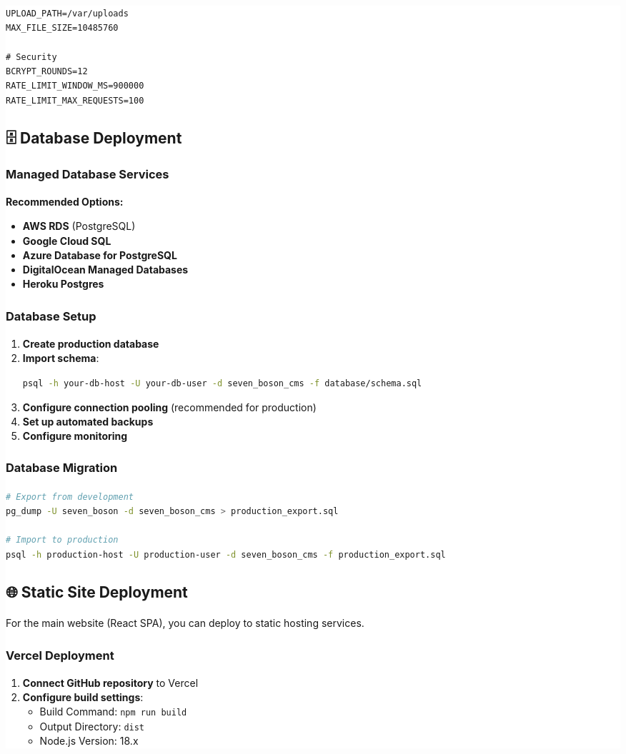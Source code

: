 ```env
UPLOAD_PATH=/var/uploads
MAX_FILE_SIZE=10485760

# Security
BCRYPT_ROUNDS=12
RATE_LIMIT_WINDOW_MS=900000
RATE_LIMIT_MAX_REQUESTS=100
```

## 🗄️ Database Deployment

### Managed Database Services

**Recommended Options:**
- **AWS RDS** (PostgreSQL)
- **Google Cloud SQL**
- **Azure Database for PostgreSQL**
- **DigitalOcean Managed Databases**
- **Heroku Postgres**

### Database Setup

1. **Create production database**
2. **Import schema**:
   ```bash
   psql -h your-db-host -U your-db-user -d seven_boson_cms -f database/schema.sql
   ```
3. **Configure connection pooling** (recommended for production)
4. **Set up automated backups**
5. **Configure monitoring**

### Database Migration

```bash
# Export from development
pg_dump -U seven_boson -d seven_boson_cms > production_export.sql

# Import to production
psql -h production-host -U production-user -d seven_boson_cms -f production_export.sql
```

## 🌐 Static Site Deployment

For the main website (React SPA), you can deploy to static hosting services.

### Vercel Deployment

1. **Connect GitHub repository** to Vercel
2. **Configure build settings**:
   - Build Command: `npm run build`
   - Output Directory: `dist`
   - Node.js Version: 18.x
